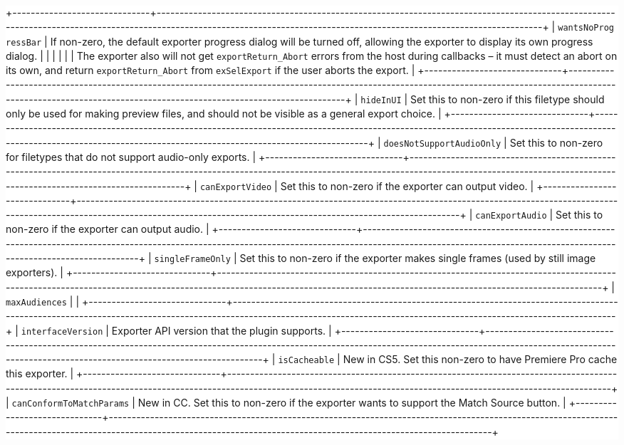 +------------------------------+-------------------------------------------------------------------------------------------------------------------------------------------------------------------------------------------------------------------------+
| ``wantsNoProgressBar``       | If non-zero, the default exporter progress dialog will be turned off, allowing the exporter to display its own progress dialog.                                                                                         |
|                              |                                                                                                                                                                                                                         |
|                              | The exporter also will not get ``exportReturn_Abort`` errors from the host during callbacks – it must detect an abort on its own, and return ``exportReturn_Abort`` from ``exSelExport`` if the user aborts the export. |
+------------------------------+-------------------------------------------------------------------------------------------------------------------------------------------------------------------------------------------------------------------------+
| ``hideInUI``                 | Set this to non-zero if this filetype should only be used for making preview files, and should not be visible as a general export choice.                                                                               |
+------------------------------+-------------------------------------------------------------------------------------------------------------------------------------------------------------------------------------------------------------------------+
| ``doesNotSupportAudioOnly``  | Set this to non-zero for filetypes that do not support audio-only exports.                                                                                                                                              |
+------------------------------+-------------------------------------------------------------------------------------------------------------------------------------------------------------------------------------------------------------------------+
| ``canExportVideo``           | Set this to non-zero if the exporter can output video.                                                                                                                                                                  |
+------------------------------+-------------------------------------------------------------------------------------------------------------------------------------------------------------------------------------------------------------------------+
| ``canExportAudio``           | Set this to non-zero if the exporter can output audio.                                                                                                                                                                  |
+------------------------------+-------------------------------------------------------------------------------------------------------------------------------------------------------------------------------------------------------------------------+
| ``singleFrameOnly``          | Set this to non-zero if the exporter makes single frames (used by still image exporters).                                                                                                                               |
+------------------------------+-------------------------------------------------------------------------------------------------------------------------------------------------------------------------------------------------------------------------+
| ``maxAudiences``             |                                                                                                                                                                                                                         |
+------------------------------+-------------------------------------------------------------------------------------------------------------------------------------------------------------------------------------------------------------------------+
| ``interfaceVersion``         | Exporter API version that the plugin supports.                                                                                                                                                                          |
+------------------------------+-------------------------------------------------------------------------------------------------------------------------------------------------------------------------------------------------------------------------+
| ``isCacheable``              | New in CS5. Set this non-zero to have Premiere Pro cache this exporter.                                                                                                                                                 |
+------------------------------+-------------------------------------------------------------------------------------------------------------------------------------------------------------------------------------------------------------------------+
| ``canConformToMatchParams``  | New in CC. Set this to non-zero if the exporter wants to support the Match Source button.                                                                                                                               |
+------------------------------+-------------------------------------------------------------------------------------------------------------------------------------------------------------------------------------------------------------------------+